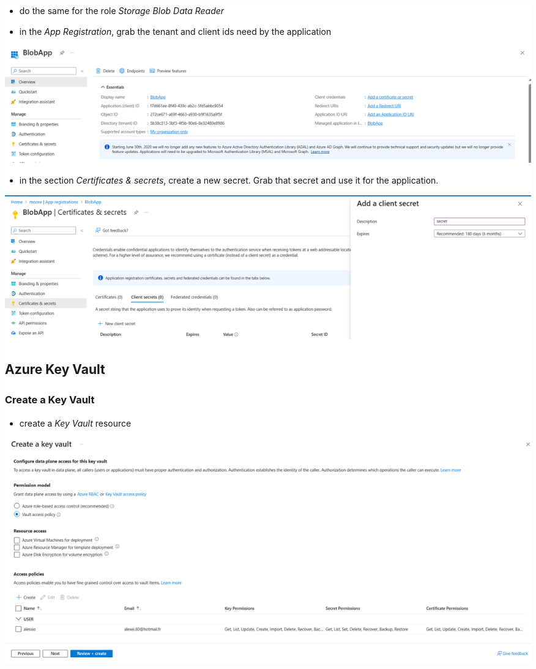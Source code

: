 - do the same for the role *Storage Blob Data Reader*

- in the *App Registration*, grab the tenant and client ids need by the application
<img src="/pictures/app_object4.png" title="application object"  width="900">

- in the section *Certificates & secrets*, create a new secret. Grab that secret and use it for the application.
<img src="/pictures/app_object5.png" title="application object"  width="900">


## Azure Key Vault

### Create a Key Vault

- create a *Key Vault* resource
<img src="/pictures/key_vault.png" title="key vault"  width="900">
